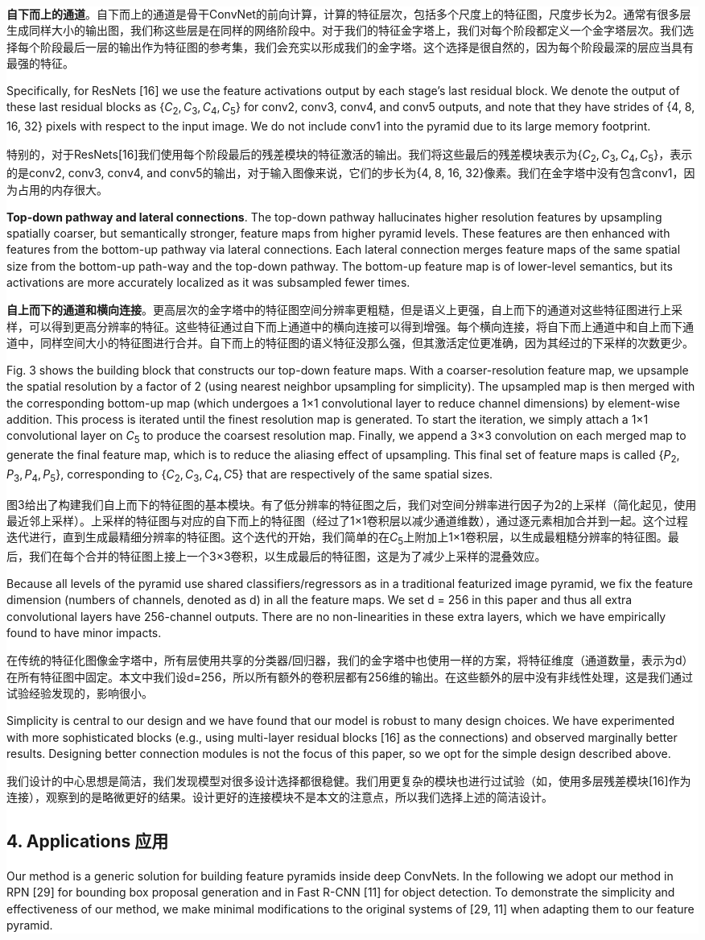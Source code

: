 **自下而上的通道**。自下而上的通道是骨干ConvNet的前向计算，计算的特征层次，包括多个尺度上的特征图，尺度步长为2。通常有很多层生成同样大小的输出图，我们称这些层是在同样的网络阶段中。对于我们的特征金字塔上，我们对每个阶段都定义一个金字塔层次。我们选择每个阶段最后一层的输出作为特征图的参考集，我们会充实以形成我们的金字塔。这个选择是很自然的，因为每个阶段最深的层应当具有最强的特征。

Specifically, for ResNets [16] we use the feature activations output by each stage’s last residual block. We denote the output of these last residual blocks as {$C_2, C_3, C_4, C_5$} for conv2, conv3, conv4, and conv5 outputs, and note that they have strides of {4, 8, 16, 32} pixels with respect to the input image. We do not include conv1 into the pyramid due to its large memory footprint.

特别的，对于ResNets[16]我们使用每个阶段最后的残差模块的特征激活的输出。我们将这些最后的残差模块表示为{$C_2, C_3, C_4, C_5$}，表示的是conv2, conv3, conv4, and conv5的输出，对于输入图像来说，它们的步长为{4, 8, 16, 32}像素。我们在金字塔中没有包含conv1，因为占用的内存很大。

**Top-down pathway and lateral connections**. The top-down pathway hallucinates higher resolution features by upsampling spatially coarser, but semantically stronger, feature maps from higher pyramid levels. These features are then enhanced with features from the bottom-up pathway via lateral connections. Each lateral connection merges feature maps of the same spatial size from the bottom-up path-way and the top-down pathway. The bottom-up feature map is of lower-level semantics, but its activations are more accurately localized as it was subsampled fewer times.

**自上而下的通道和横向连接**。更高层次的金字塔中的特征图空间分辨率更粗糙，但是语义上更强，自上而下的通道对这些特征图进行上采样，可以得到更高分辨率的特征。这些特征通过自下而上通道中的横向连接可以得到增强。每个横向连接，将自下而上通道中和自上而下通道中，同样空间大小的特征图进行合并。自下而上的特征图的语义特征没那么强，但其激活定位更准确，因为其经过的下采样的次数更少。

Fig. 3 shows the building block that constructs our top-down feature maps. With a coarser-resolution feature map, we upsample the spatial resolution by a factor of 2 (using nearest neighbor upsampling for simplicity). The upsampled map is then merged with the corresponding bottom-up map (which undergoes a 1×1 convolutional layer to reduce channel dimensions) by element-wise addition. This process is iterated until the finest resolution map is generated. To start the iteration, we simply attach a 1×1 convolutional layer on $C_5$ to produce the coarsest resolution map. Finally, we append a 3×3 convolution on each merged map to generate the final feature map, which is to reduce the aliasing effect of upsampling. This final set of feature maps is called {$P_2, P_3, P_4, P_5$}, corresponding to {$C_2, C_3, C_4, C 5$} that are respectively of the same spatial sizes.

图3给出了构建我们自上而下的特征图的基本模块。有了低分辨率的特征图之后，我们对空间分辨率进行因子为2的上采样（简化起见，使用最近邻上采样）。上采样的特征图与对应的自下而上的特征图（经过了1×1卷积层以减少通道维数），通过逐元素相加合并到一起。这个过程迭代进行，直到生成最精细分辨率的特征图。这个迭代的开始，我们简单的在$C_5$上附加上1×1卷积层，以生成最粗糙分辨率的特征图。最后，我们在每个合并的特征图上接上一个3×3卷积，以生成最后的特征图，这是为了减少上采样的混叠效应。

Because all levels of the pyramid use shared classifiers/regressors as in a traditional featurized image pyramid, we fix the feature dimension (numbers of channels, denoted as d) in all the feature maps. We set d = 256 in this paper and thus all extra convolutional layers have 256-channel outputs. There are no non-linearities in these extra layers, which we have empirically found to have minor impacts.

在传统的特征化图像金字塔中，所有层使用共享的分类器/回归器，我们的金字塔中也使用一样的方案，将特征维度（通道数量，表示为d）在所有特征图中固定。本文中我们设d=256，所以所有额外的卷积层都有256维的输出。在这些额外的层中没有非线性处理，这是我们通过试验经验发现的，影响很小。

Simplicity is central to our design and we have found that our model is robust to many design choices. We have experimented with more sophisticated blocks (e.g., using multi-layer residual blocks [16] as the connections) and observed marginally better results. Designing better connection modules is not the focus of this paper, so we opt for the simple design described above.

我们设计的中心思想是简洁，我们发现模型对很多设计选择都很稳健。我们用更复杂的模块也进行过试验（如，使用多层残差模块[16]作为连接），观察到的是略微更好的结果。设计更好的连接模块不是本文的注意点，所以我们选择上述的简洁设计。

## 4. Applications 应用

Our method is a generic solution for building feature pyramids inside deep ConvNets. In the following we adopt our method in RPN [29] for bounding box proposal generation and in Fast R-CNN [11] for object detection. To demonstrate the simplicity and effectiveness of our method, we make minimal modifications to the original systems of [29, 11] when adapting them to our feature pyramid.
